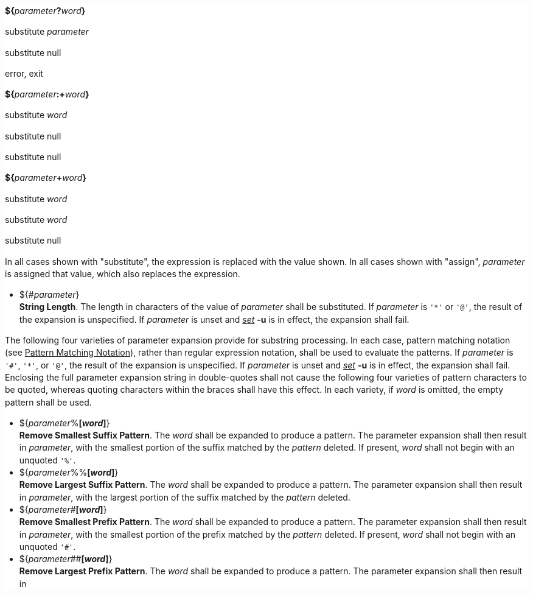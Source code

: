 <td style="text-align: left;"><p><strong>${</strong><em>parameter</em><strong>?</strong><em>word</em><strong>}</strong></p></td>
<td style="text-align: left;"><p>substitute <em>parameter</em></p></td>
<td style="text-align: left;"><p>substitute null</p></td>
<td style="text-align: left;"><p>error, exit</p></td>
</tr>
<tr class="odd">
<td style="text-align: left;"><p><strong>${</strong><em>parameter</em><strong>:+</strong><em>word</em><strong>}</strong></p></td>
<td style="text-align: left;"><p>substitute <em>word</em></p></td>
<td style="text-align: left;"><p>substitute null</p></td>
<td style="text-align: left;"><p>substitute null</p></td>
</tr>
<tr class="even">
<td style="text-align: left;"><p><strong>${</strong><em>parameter</em><strong>+</strong><em>word</em><strong>}</strong></p></td>
<td style="text-align: left;"><p>substitute <em>word</em></p></td>
<td style="text-align: left;"><p>substitute <em>word</em></p></td>
<td style="text-align: left;"><p>substitute null</p></td>
</tr>
</tbody>
</table>

In all cases shown with "substitute", the expression is replaced with
the value shown. In all cases shown with "assign", *parameter* is
assigned that value, which also replaces the expression.

  - ${\#*parameter*}  
    **String Length**. The length in characters of the value of
    *parameter* shall be substituted. If *parameter* is `'*'` or `'@'`,
    the result of the expansion is unspecified. If *parameter* is unset
    and [*set*](#set) **-u** is in effect, the expansion shall fail.

The following four varieties of parameter expansion provide for
substring processing. In each case, pattern matching notation (see
[Pattern Matching Notation](#tag_18_13)), rather than regular expression
notation, shall be used to evaluate the patterns. If *parameter* is
`'#'`, `'*'`, or `'@'`, the result of the expansion is unspecified. If
*parameter* is unset and [*set*](#set) **-u** is in effect, the
expansion shall fail. Enclosing the full parameter expansion string in
double-quotes shall not cause the following four varieties of pattern
characters to be quoted, whereas quoting characters within the braces
shall have this effect. In each variety, if *word* is omitted, the empty
pattern shall be used.

  - ${*parameter*%**\[***word***\]**}  
    **Remove Smallest Suffix Pattern**. The *word* shall be expanded to
    produce a pattern. The parameter expansion shall then result in
    *parameter*, with the smallest portion of the suffix matched by the
    *pattern* deleted. If present, *word* shall not begin with an
    unquoted `'%'`.
  - ${*parameter*%%**\[***word***\]**}  
    **Remove Largest Suffix Pattern**. The *word* shall be expanded to
    produce a pattern. The parameter expansion shall then result in
    *parameter*, with the largest portion of the suffix matched by the
    *pattern* deleted.
  - ${*parameter*\#**\[***word***\]**}  
    **Remove Smallest Prefix Pattern**. The *word* shall be expanded to
    produce a pattern. The parameter expansion shall then result in
    *parameter*, with the smallest portion of the prefix matched by the
    *pattern* deleted. If present, *word* shall not begin with an
    unquoted `'#'`.
  - ${*parameter*\#\#**\[***word***\]**}  
    **Remove Largest Prefix Pattern**. The *word* shall be expanded to
    produce a pattern. The parameter expansion shall then result in